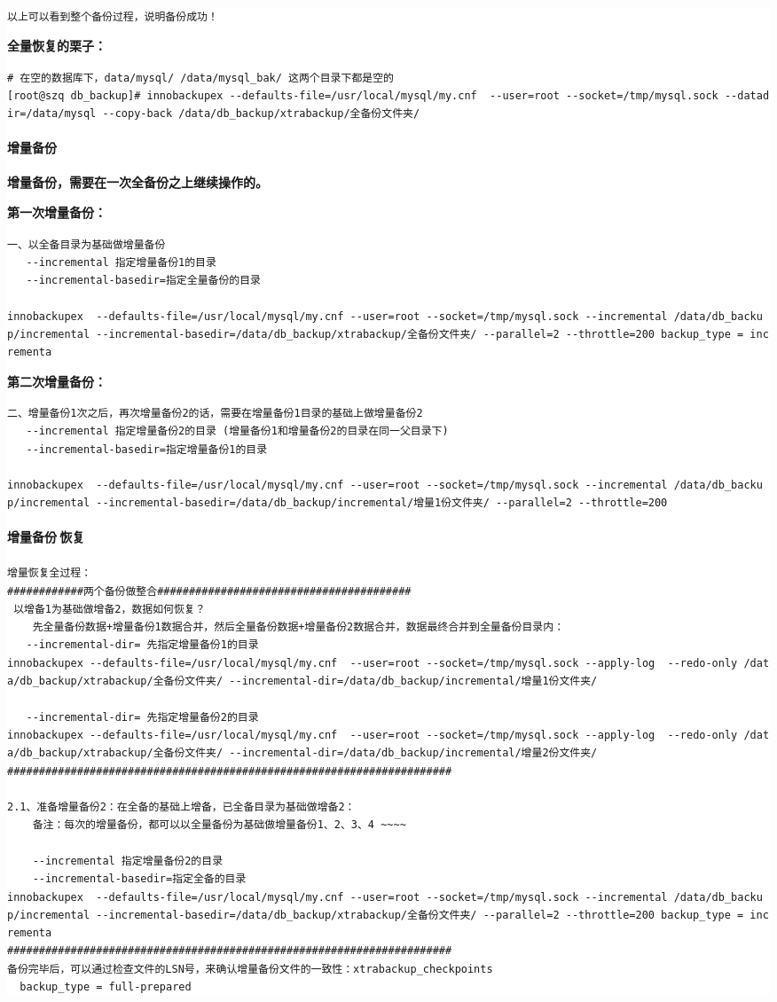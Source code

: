 ```shell
以上可以看到整个备份过程，说明备份成功！
```

**全量恢复的栗子：**

```shell
# 在空的数据库下，data/mysql/ /data/mysql_bak/ 这两个目录下都是空的
[root@szq db_backup]# innobackupex --defaults-file=/usr/local/mysql/my.cnf  --user=root --socket=/tmp/mysql.sock --datadir=/data/mysql --copy-back /data/db_backup/xtrabackup/全备份文件夹/
```

#### 增量备份

**增量备份，需要在一次全备份之上继续操作的。**

**第一次增量备份：**

```shell
一、以全备目录为基础做增量备份
   --incremental 指定增量备份1的目录
   --incremental-basedir=指定全量备份的目录
 
innobackupex  --defaults-file=/usr/local/mysql/my.cnf --user=root --socket=/tmp/mysql.sock --incremental /data/db_backup/incremental --incremental-basedir=/data/db_backup/xtrabackup/全备份文件夹/ --parallel=2 --throttle=200 backup_type = incrementa
```

**第二次增量备份：**

```shell
二、增量备份1次之后，再次增量备份2的话，需要在增量备份1目录的基础上做增量备份2
   --incremental 指定增量备份2的目录 (增量备份1和增量备份2的目录在同一父目录下)
   --incremental-basedir=指定增量备份1的目录
 
innobackupex  --defaults-file=/usr/local/mysql/my.cnf --user=root --socket=/tmp/mysql.sock --incremental /data/db_backup/incremental --incremental-basedir=/data/db_backup/incremental/增量1份文件夹/ --parallel=2 --throttle=200
```

#### 增量备份 恢复

```mysql
增量恢复全过程：
############两个备份做整合########################################
 以增备1为基础做增备2，数据如何恢复？   
    先全量备份数据+增量备份1数据合并，然后全量备份数据+增量备份2数据合并，数据最终合并到全量备份目录内：
   --incremental-dir= 先指定增量备份1的目录
innobackupex --defaults-file=/usr/local/mysql/my.cnf  --user=root --socket=/tmp/mysql.sock --apply-log  --redo-only /data/db_backup/xtrabackup/全备份文件夹/ --incremental-dir=/data/db_backup/incremental/增量1份文件夹/
 
   --incremental-dir= 先指定增量备份2的目录
innobackupex --defaults-file=/usr/local/mysql/my.cnf  --user=root --socket=/tmp/mysql.sock --apply-log  --redo-only /data/db_backup/xtrabackup/全备份文件夹/ --incremental-dir=/data/db_backup/incremental/增量2份文件夹/
######################################################################
 
2.1、准备增量备份2：在全备的基础上增备，已全备目录为基础做增备2：
    备注：每次的增量备份，都可以以全量备份为基础做增量备份1、2、3、4 ~~~~
 
    --incremental 指定增量备份2的目录
    --incremental-basedir=指定全备的目录
innobackupex  --defaults-file=/usr/local/mysql/my.cnf --user=root --socket=/tmp/mysql.sock --incremental /data/db_backup/incremental --incremental-basedir=/data/db_backup/xtrabackup/全备份文件夹/ --parallel=2 --throttle=200 backup_type = incrementa
######################################################################
备份完毕后，可以通过检查文件的LSN号，来确认增量备份文件的一致性：xtrabackup_checkpoints 
  backup_type = full-prepared
```